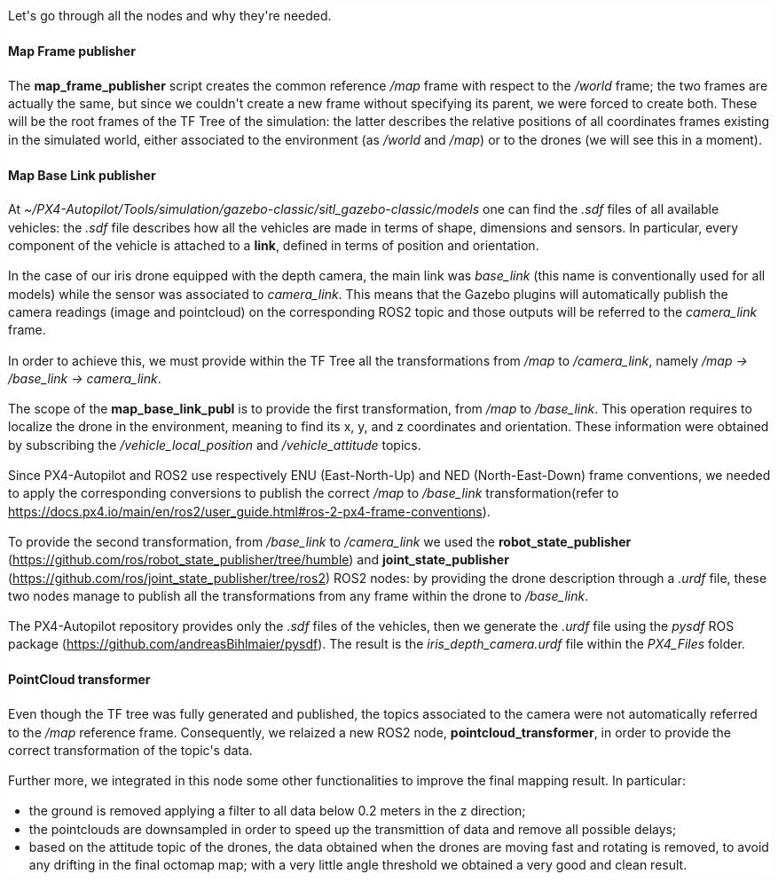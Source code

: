 Let's go through all the nodes and why they're needed.

#### **Map Frame publisher**

The **map_frame_publisher** script creates the common reference */map* frame with respect to the */world* frame; the two frames are actually the same, but since we couldn't create a new frame without specifying its parent, we were forced to create both. These will be the root frames of the TF Tree of the simulation: the latter describes the relative positions of all coordinates frames existing in the simulated world, either associated to the environment (as */world* and */map*) or to the drones (we will see this in a moment).

#### **Map Base Link publisher**

At *~/PX4-Autopilot/Tools/simulation/gazebo-classic/sitl_gazebo-classic/models* one can find the *.sdf* files of all available vehicles: the *.sdf* file describes how all the vehicles are made in terms of shape, dimensions and sensors. In particular, every component of the vehicle is attached to a **link**, defined in terms of position and orientation.

In the case of our iris drone equipped with the depth camera, the main link was *base_link* (this name is conventionally used for all models) while the sensor was associated to *camera_link*. This means that the Gazebo plugins will automatically publish the camera readings (image and pointcloud) on the corresponding ROS2 topic and those outputs will be referred to the *camera_link* frame.

In order to achieve this, we must provide within the TF Tree all the transformations from */map* to */camera_link*, namely */map &rarr; /base_link &rarr; camera_link*.

The scope of the **map_base_link_publ** is to provide the first transformation, from */map* to */base_link*. This operation requires to localize the drone in the environment, meaning to find its x, y, and z coordinates and orientation. These information were obtained by subscribing the */vehicle_local_position* and */vehicle_attitude* topics.

Since PX4-Autopilot and ROS2 use respectively ENU (East-North-Up) and NED (North-East-Down) frame conventions, we needed to apply the corresponding conversions to publish the correct */map* to */base_link* transformation(refer to https://docs.px4.io/main/en/ros2/user_guide.html#ros-2-px4-frame-conventions).

To provide the second transformation, from */base_link* to */camera_link* we used the **robot_state_publisher** (https://github.com/ros/robot_state_publisher/tree/humble) and **joint_state_publisher** (https://github.com/ros/joint_state_publisher/tree/ros2) ROS2 nodes: by providing the drone description through a *.urdf* file, these two nodes manage to publish all the transformations from any frame within the drone to */base_link*.

The PX4-Autopilot repository provides only the *.sdf* files of the vehicles, then we generate the *.urdf* file using the *pysdf* ROS package (https://github.com/andreasBihlmaier/pysdf). The result is the *iris_depth_camera.urdf* file within the *PX4_Files* folder.

#### **PointCloud transformer**

Even though the TF tree was fully generated and published, the topics associated to the camera were not automatically referred to the */map* reference frame. Consequently, we relaized a new ROS2 node, **pointcloud_transformer**, in order to provide the correct transformation of the topic's data.

Further more, we integrated in this node some other functionalities to improve the final mapping result. In particular:
- the ground is removed applying a filter to all data below 0.2 meters in the z direction;
- the pointclouds are downsampled in order to speed up the transmittion of data and remove all possible delays;
- based on the attitude topic of the drones, the data obtained when the drones are moving fast and rotating is removed, to avoid any drifting in the final octomap map; with a very little angle threshold we obtained a very good and clean result.
